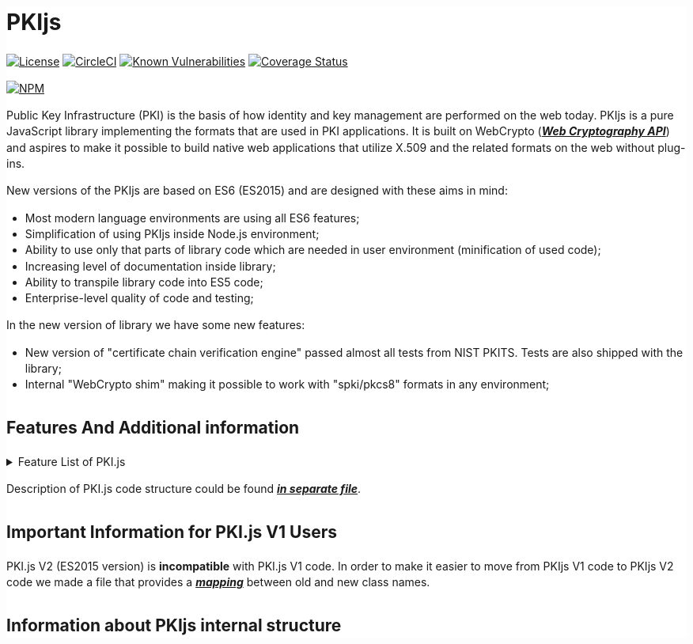 # PKIjs

[![License](https://img.shields.io/badge/license-BSD-green.svg?style=flat)](https://github.com/PeculiarVentures/PKI.js/blob/master/LICENSE) 
[![CircleCI](https://circleci.com/gh/PeculiarVentures/PKI.js/tree/master.svg?style=svg)](https://circleci.com/gh/PeculiarVentures/PKI.js/tree/master)
 [![Known Vulnerabilities](https://snyk.io/test/github/PeculiarVentures/PKI.js/badge.svg)](https://snyk.io/test/github/PeculiarVentures/PKI.js) [![Coverage Status](https://coveralls.io/repos/github/PeculiarVentures/PKI.js/badge.svg)](https://coveralls.io/github/PeculiarVentures/PKI.js) 


[![NPM](https://nodei.co/npm/pkijs.png?downloads=true&downloadRank=true)](https://nodei.co/npm/pkijs/)



Public Key Infrastructure (PKI) is the basis of how identity and key management are performed on the web today. PKIjs is a pure JavaScript library implementing the formats that are used in PKI applications. It is built on WebCrypto ([_**Web Cryptography API**_](http://www.w3.org/TR/WebCryptoAPI/)) and aspires to make it possible to build native web applications that utilize X.509 and the related formats on the web without plug-ins.

New versions of the PKIjs are based on ES6 (ES2015) and are designed with these aims in mind:

* Most modern language environments are using all ES6 features;
* Simplification of using PKIjs inside Node.js environment;
* Ability to use only that parts of library code which are needed in user environment (minification of used code);
* Increasing level of documentation inside library;
* Ability to transpile library code into ES5 code;
* Enterprise-level quality of code and testing;

In the new version of library we have some new features:

* New version of "certificate chain verification engine" passed almost all tests from NIST PKITS. Tests are also shipped with the library;
* Internal "WebCrypto shim" making it possible to work with "spki/pkcs8" formats in any environment;

## Features And Additional information
<details><summary>Feature List of PKI.js</summary></details>


Description of PKI.js code structure could be found [_**in separate file**_](https://github.com/PeculiarVentures/PKI.js/blob/master/src/README.MD).

## Important Information for PKI.js V1 Users

PKI.js V2 (ES2015 version) is **incompatible** with PKI.js V1 code. In order to make it easier to move from PKIjs V1 code to PKIjs V2 code we made a file that provides a [_**mapping**_](MAPPING.md) between old and new class names.

## Information about PKIjs internal structure
